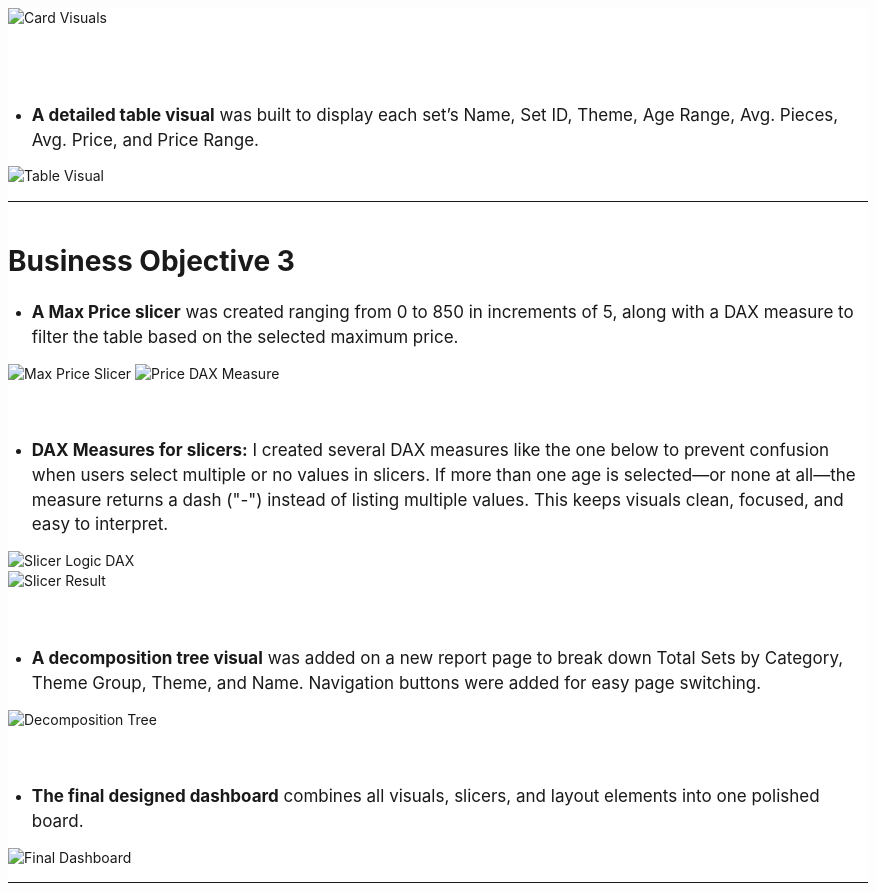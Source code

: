 <img width="765" alt="Card Visuals" src="https://github.com/user-attachments/assets/e3ecc916-caac-45ad-8315-dbe263ac7bcc" />
<br><br>
<br><br>
<ul>
  <li><span style="font-size:17px"><strong>A detailed table visual</strong> was built to display each set’s Name, Set ID, Theme, Age Range, Avg. Pieces, Avg. Price, and Price Range.</span></li>
</ul>  
<img width="473" alt="Table Visual" src="https://github.com/user-attachments/assets/2f63b025-b05d-413c-9362-0090a5da72cf" />

---

# Business Objective 3

<ul>
  <li><span style="font-size:17px"><strong>A Max Price slicer</strong> was created ranging from 0 to 850 in increments of 5, along with a DAX measure to filter the table based on the selected maximum price.</span></li>
</ul>

<img width="376" alt="Max Price Slicer" src="https://github.com/user-attachments/assets/af99c929-312a-46c1-b454-a8bb964abbf9" />  
<img width="461" alt="Price DAX Measure" src="https://github.com/user-attachments/assets/f2b632ba-1510-4466-84bc-3c5d89732d52" />
<br><br><br>

<ul>
  <li><span style="font-size:17px"><strong>DAX Measures for slicers:</strong> I created several DAX measures like the one below to prevent confusion when users select multiple or no values in slicers. If more than one age is selected—or none at all—the measure returns a dash ("-") instead of listing multiple values. This keeps visuals clean, focused, and easy to interpret.</span></li>
</ul>

<img width="616" alt="Slicer Logic DAX" src="https://github.com/user-attachments/assets/41978f48-b048-4742-a399-e41b7fd4cddb" />  
<br>
<img width="333" alt="Slicer Result" src="https://github.com/user-attachments/assets/2ec1bb7d-7c77-44ab-9040-a938bf9c55a7" />
<br><br><br>

<ul>
  <li><span style="font-size:17px"><strong>A decomposition tree visual</strong> was added on a new report page to break down Total Sets by Category, Theme Group, Theme, and Name. Navigation buttons were added for easy page switching.</span></li>
</ul>

<img width="904" alt="Decomposition Tree" src="https://github.com/user-attachments/assets/cf034edb-30f7-49b1-82ea-cd74d4f54ad1" />
<br><br><br>
<ul>
  <li><span style="font-size:17px"><strong>The final designed dashboard</strong> combines all visuals, slicers, and layout elements into one polished board.</span></li>
</ul>

<img width="998" alt="Final Dashboard" src="https://github.com/user-attachments/assets/5600f15d-ab64-4e4b-b601-9c7a1ba7b50c" />

---












